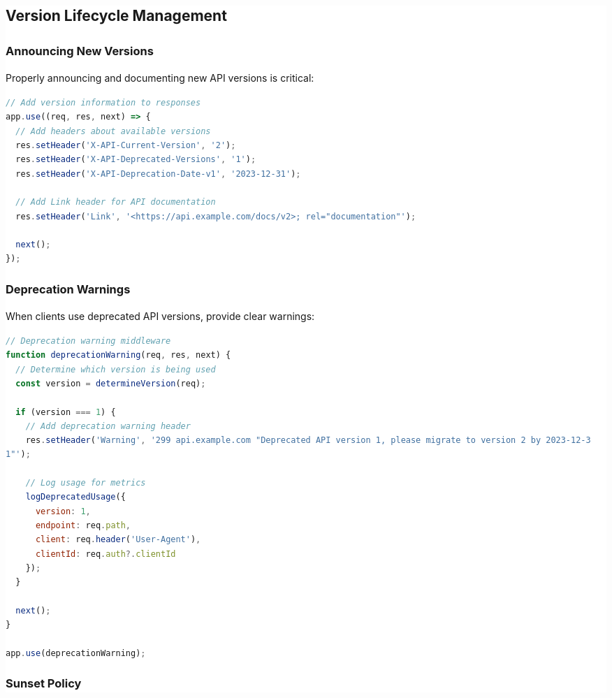 ## Version Lifecycle Management

### Announcing New Versions

Properly announcing and documenting new API versions is critical:

```javascript
// Add version information to responses
app.use((req, res, next) => {
  // Add headers about available versions
  res.setHeader('X-API-Current-Version', '2');
  res.setHeader('X-API-Deprecated-Versions', '1');
  res.setHeader('X-API-Deprecation-Date-v1', '2023-12-31');

  // Add Link header for API documentation
  res.setHeader('Link', '<https://api.example.com/docs/v2>; rel="documentation"');

  next();
});
```

### Deprecation Warnings

When clients use deprecated API versions, provide clear warnings:

```javascript
// Deprecation warning middleware
function deprecationWarning(req, res, next) {
  // Determine which version is being used
  const version = determineVersion(req);

  if (version === 1) {
    // Add deprecation warning header
    res.setHeader('Warning', '299 api.example.com "Deprecated API version 1, please migrate to version 2 by 2023-12-31"');

    // Log usage for metrics
    logDeprecatedUsage({
      version: 1,
      endpoint: req.path,
      client: req.header('User-Agent'),
      clientId: req.auth?.clientId
    });
  }

  next();
}

app.use(deprecationWarning);
```

### Sunset Policy
